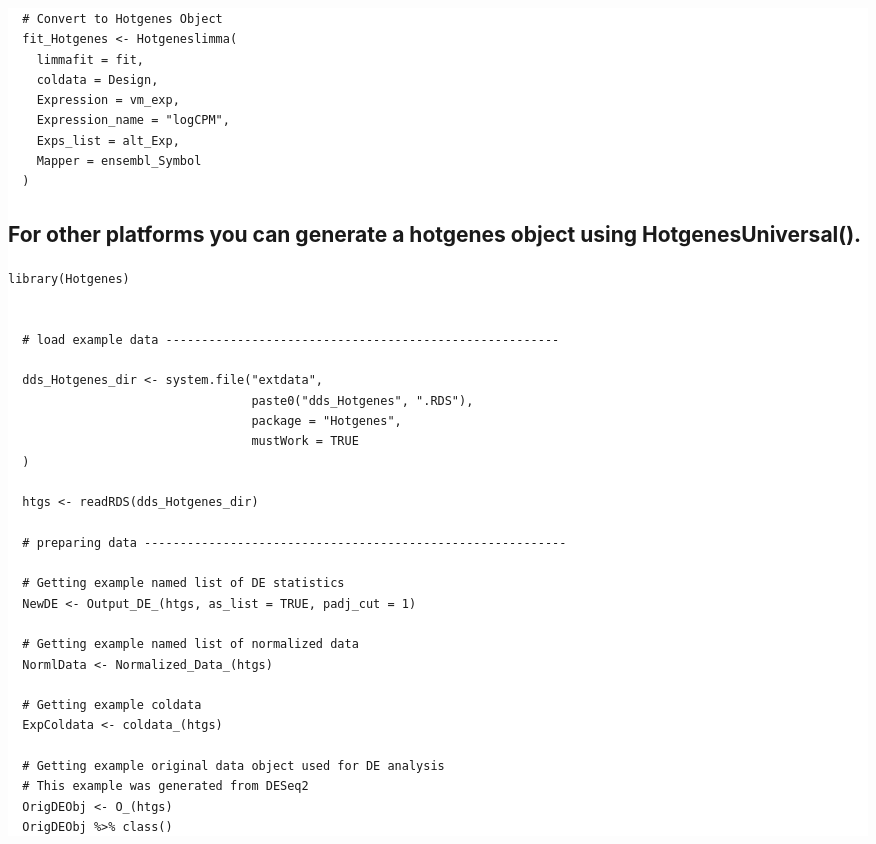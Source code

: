       # Convert to Hotgenes Object
      fit_Hotgenes <- Hotgeneslimma(
        limmafit = fit,
        coldata = Design,
        Expression = vm_exp,
        Expression_name = "logCPM",
        Exps_list = alt_Exp,
        Mapper = ensembl_Symbol
      )

## For other platforms you can generate a hotgenes object using HotgenesUniversal().

    library(Hotgenes)
      
      
      # load example data -------------------------------------------------------
      
      dds_Hotgenes_dir <- system.file("extdata",
                                      paste0("dds_Hotgenes", ".RDS"),
                                      package = "Hotgenes",
                                      mustWork = TRUE
      )
      
      htgs <- readRDS(dds_Hotgenes_dir)
      
      # preparing data -----------------------------------------------------------
      
      # Getting example named list of DE statistics
      NewDE <- Output_DE_(htgs, as_list = TRUE, padj_cut = 1)
      
      # Getting example named list of normalized data
      NormlData <- Normalized_Data_(htgs)
       
      # Getting example coldata
      ExpColdata <- coldata_(htgs)

      # Getting example original data object used for DE analysis
      # This example was generated from DESeq2
      OrigDEObj <- O_(htgs)
      OrigDEObj %>% class()
